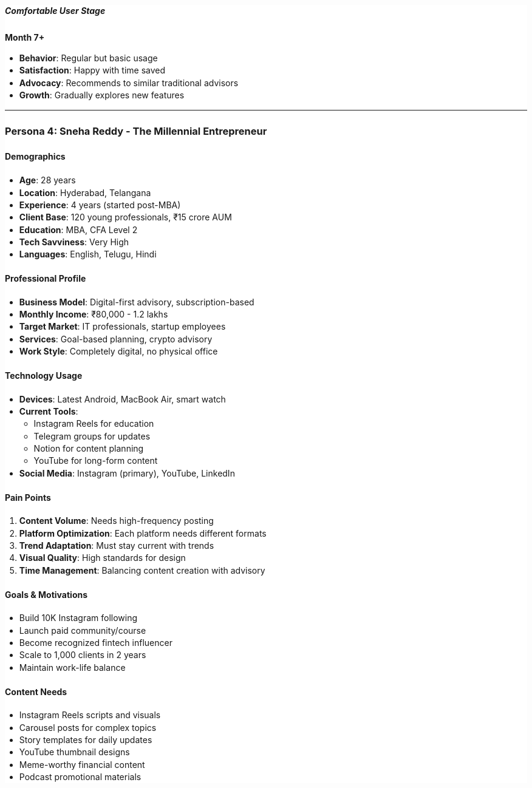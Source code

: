 ##### Comfortable User Stage
**Month 7+**
- **Behavior**: Regular but basic usage
- **Satisfaction**: Happy with time saved
- **Advocacy**: Recommends to similar traditional advisors
- **Growth**: Gradually explores new features

---

### Persona 4: Sneha Reddy - The Millennial Entrepreneur

#### Demographics
- **Age**: 28 years
- **Location**: Hyderabad, Telangana
- **Experience**: 4 years (started post-MBA)
- **Client Base**: 120 young professionals, ₹15 crore AUM
- **Education**: MBA, CFA Level 2
- **Tech Savviness**: Very High
- **Languages**: English, Telugu, Hindi

#### Professional Profile
- **Business Model**: Digital-first advisory, subscription-based
- **Monthly Income**: ₹80,000 - 1.2 lakhs
- **Target Market**: IT professionals, startup employees
- **Services**: Goal-based planning, crypto advisory
- **Work Style**: Completely digital, no physical office

#### Technology Usage
- **Devices**: Latest Android, MacBook Air, smart watch
- **Current Tools**:
  - Instagram Reels for education
  - Telegram groups for updates
  - Notion for content planning
  - YouTube for long-form content
- **Social Media**: Instagram (primary), YouTube, LinkedIn

#### Pain Points
1. **Content Volume**: Needs high-frequency posting
2. **Platform Optimization**: Each platform needs different formats
3. **Trend Adaptation**: Must stay current with trends
4. **Visual Quality**: High standards for design
5. **Time Management**: Balancing content creation with advisory

#### Goals & Motivations
- Build 10K Instagram following
- Launch paid community/course
- Become recognized fintech influencer
- Scale to 1,000 clients in 2 years
- Maintain work-life balance

#### Content Needs
- Instagram Reels scripts and visuals
- Carousel posts for complex topics
- Story templates for daily updates
- YouTube thumbnail designs
- Meme-worthy financial content
- Podcast promotional materials
